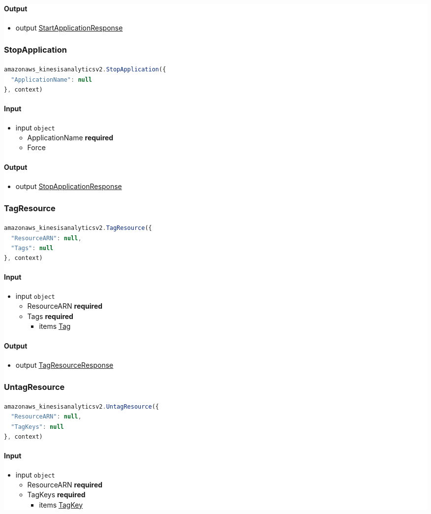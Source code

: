 #### Output
* output [StartApplicationResponse](#startapplicationresponse)

### StopApplication



```js
amazonaws_kinesisanalyticsv2.StopApplication({
  "ApplicationName": null
}, context)
```

#### Input
* input `object`
  * ApplicationName **required**
  * Force

#### Output
* output [StopApplicationResponse](#stopapplicationresponse)

### TagResource



```js
amazonaws_kinesisanalyticsv2.TagResource({
  "ResourceARN": null,
  "Tags": null
}, context)
```

#### Input
* input `object`
  * ResourceARN **required**
  * Tags **required**
    * items [Tag](#tag)

#### Output
* output [TagResourceResponse](#tagresourceresponse)

### UntagResource



```js
amazonaws_kinesisanalyticsv2.UntagResource({
  "ResourceARN": null,
  "TagKeys": null
}, context)
```

#### Input
* input `object`
  * ResourceARN **required**
  * TagKeys **required**
    * items [TagKey](#tagkey)

